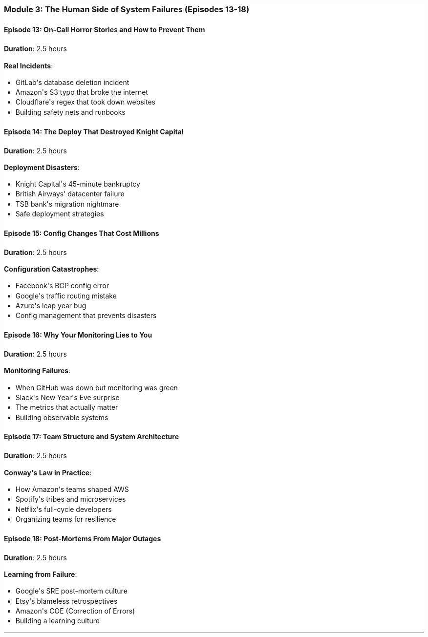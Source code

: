 ### Module 3: The Human Side of System Failures (Episodes 13-18)

#### Episode 13: On-Call Horror Stories and How to Prevent Them
**Duration**: 2.5 hours

**Real Incidents**:
- GitLab's database deletion incident
- Amazon's S3 typo that broke the internet
- Cloudflare's regex that took down websites
- Building safety nets and runbooks

#### Episode 14: The Deploy That Destroyed Knight Capital
**Duration**: 2.5 hours

**Deployment Disasters**:
- Knight Capital's 45-minute bankruptcy
- British Airways' datacenter failure
- TSB bank's migration nightmare
- Safe deployment strategies

#### Episode 15: Config Changes That Cost Millions
**Duration**: 2.5 hours

**Configuration Catastrophes**:
- Facebook's BGP config error
- Google's traffic routing mistake
- Azure's leap year bug
- Config management that prevents disasters

#### Episode 16: Why Your Monitoring Lies to You
**Duration**: 2.5 hours

**Monitoring Failures**:
- When GitHub was down but monitoring was green
- Slack's New Year's Eve surprise
- The metrics that actually matter
- Building observable systems

#### Episode 17: Team Structure and System Architecture
**Duration**: 2.5 hours

**Conway's Law in Practice**:
- How Amazon's teams shaped AWS
- Spotify's tribes and microservices
- Netflix's full-cycle developers
- Organizing teams for resilience

#### Episode 18: Post-Mortems From Major Outages
**Duration**: 2.5 hours

**Learning from Failure**:
- Google's SRE post-mortem culture
- Etsy's blameless retrospectives
- Amazon's COE (Correction of Errors)
- Building a learning culture

---
